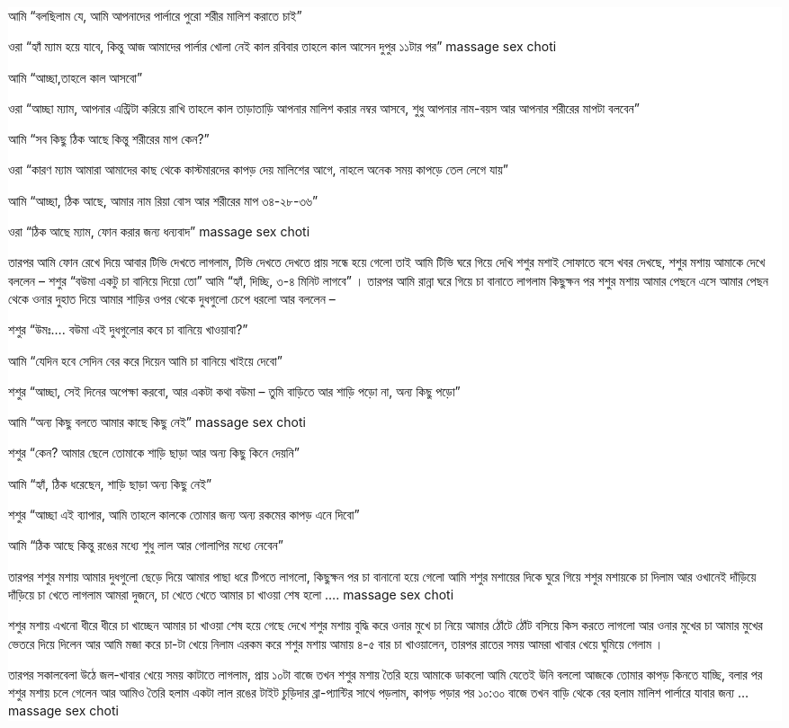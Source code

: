 আমি “বলছিলাম যে, আমি আপনাদের পার্লারে পুরো শরীর মালিশ করাতে চাই”

ওরা “হ্যাঁ ম্যাম হয়ে যাবে, কিন্তু আজ আমাদের পার্লার খোলা নেই কাল রবিবার তাহলে কাল আসেন দুপুর ১১টার পর” massage sex choti


আমি “আচ্ছা,তাহলে কাল আসবো”

ওরা “আচ্ছা ম্যাম, আপনার এন্ট্রিটা করিয়ে রাখি তাহলে কাল তাড়াতাড়ি আপনার মালিশ করার নম্বর আসবে, শুধু আপনার নাম-বয়স আর আপনার শরীরের মাপটা বলবেন”

আমি “সব কিছু ঠিক আছে কিন্তু শরীরের মাপ কেন?”


ওরা “কারণ ম্যাম আমারা আমাদের কাছ থেকে কাস্টমারদের কাপড় দেয় মালিশের আগে, নাহলে অনেক সময় কাপড়ে তেল লেগে যায়”

আমি “আচ্ছা, ঠিক আছে, আমার নাম রিয়া বোস আর শরীরের মাপ ৩৪-২৮-৩৬”

ওরা “ঠিক আছে ম্যাম, ফোন করার জন্য ধন্যবাদ” massage sex choti


তারপর আমি ফোন রেখে দিয়ে আবার টিভি দেখতে লাগলাম, টিভি দেখতে দেখতে প্রায় সন্ধে হয়ে গেলো তাই আমি টিভি ঘরে গিয়ে দেখি শশুর মশাই সোফাতে বসে খবর দেখছে, শশুর মশায় আমাকে দেখে বললেন – শশুর “বউমা একটু চা বানিয়ে দিয়ো তো” আমি “হ্যাঁ, দিচ্ছি, ৩-৪ মিনিট লাগবে” । তারপর আমি রান্না ঘরে গিয়ে চা বানাতে লাগলাম কিছুক্ষন পর শশুর মশায় আমার পেছনে এসে আমার পেছন থেকে ওনার দুহাত দিয়ে আমার শাড়ির ওপর থেকে দুধগুলো চেপে ধরলো আর বললেন –


শশুর “উমঃ…. বউমা এই দুধগুলোর কবে চা বানিয়ে খাওয়াবা?”

আমি “যেদিন হবে সেদিন বের করে দিয়েন আমি চা বানিয়ে খাইয়ে দেবো”

শশুর “আচ্ছা, সেই দিনের অপেক্ষা করবো, আর একটা কথা বউমা – তুমি বাড়িতে আর শাড়ি পড়ো না, অন্য কিছু পড়ো”

আমি “অন্য কিছু বলতে আমার কাছে কিছু নেই” massage sex choti


শশুর “কেন? আমার ছেলে তোমাকে শাড়ি ছাড়া আর অন্য কিছু কিনে দেয়নি”

আমি “হ্যাঁ, ঠিক ধরেছেন, শাড়ি ছাড়া অন্য কিছু নেই”

শশুর “আচ্ছা এই ব্যাপার, আমি তাহলে কালকে তোমার জন্য অন্য রকমের কাপড় এনে দিবো”

আমি “ঠিক আছে কিন্তু রঙের মধ্যে শুধু লাল আর গোলাপির মধ্যে নেবেন”


তারপর শশুর মশায় আমার দুধগুলো ছেড়ে দিয়ে আমার পাছা ধরে টিপতে লাগলো, কিছুক্ষন পর চা বানানো হয়ে গেলো আমি শশুর মশায়ের দিকে ঘুরে গিয়ে শশুর মশায়কে চা দিলাম আর ওখানেই দাঁড়িয়ে দাঁড়িয়ে চা খেতে লাগলাম আমরা দুজনে, চা খেতে খেতে আমার চা খাওয়া শেষ হলো …. massage sex choti


শশুর মশায় এখনো ধীরে ধীরে চা খাচ্ছেন আমার চা খাওয়া শেষ হয়ে গেছে দেখে শশুর মশায় বুদ্ধি করে ওনার মুখে চা নিয়ে আমার ঠোঁটে ঠোঁট বসিয়ে কিস করতে লাগলো আর ওনার মুখের চা আমার মুখের ভেতরে দিয়ে দিলেন আর আমি মজা করে চা-টা খেয়ে নিলাম এরকম করে শশুর মশায় আমায় ৪-৫ বার চা খাওয়ালেন, তারপর রাতের সময় আমরা খাবার খেয়ে ঘুমিয়ে গেলাম ।


তারপর সকালবেলা উঠে জল-খাবার খেয়ে সময় কাটাতে লাগলাম, প্রায় ১০টা বাজে তখন শশুর মশায় তৈরি হয়ে আমাকে ডাকলো আমি যেতেই উনি বললো আজকে তোমার কাপড় কিনতে যাচ্ছি, বলার পর শশুর মশায় চলে গেলেন আর আমিও তৈরি হলাম একটা লাল রঙের টাইট চুড়িদার ব্রা-প্যান্টির সাথে পড়লাম, কাপড় পড়ার পর ১০:৩০ বাজে তখন বাড়ি থেকে বের হলাম মালিশ পার্লারে যাবার জন্য … massage sex choti

